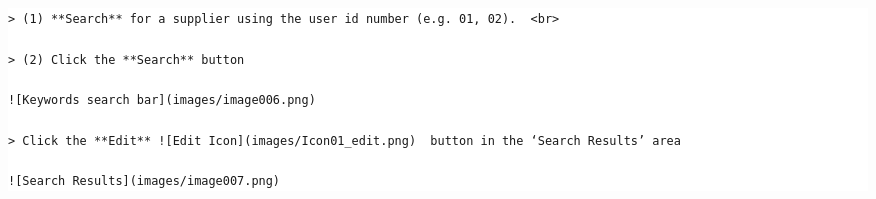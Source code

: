     > (1) **Search** for a supplier using the user id number (e.g. 01, 02).  <br>

    > (2) Click the **Search** button

    ![Keywords search bar](images/image006.png)  

    > Click the **Edit** ![Edit Icon](images/Icon01_edit.png)  button in the ‘Search Results’ area

    ![Search Results](images/image007.png)  
